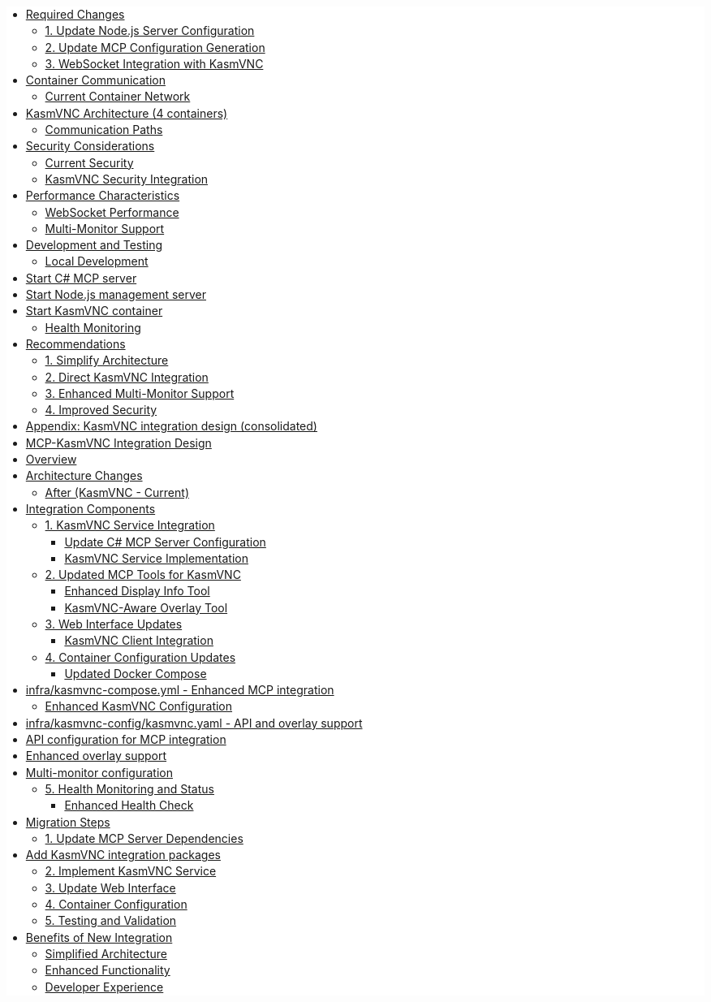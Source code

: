   - [Required Changes](#required-changes)
    - [1. Update Node.js Server Configuration](#1-update-nodejs-server-configuration)
    - [2. Update MCP Configuration Generation](#2-update-mcp-configuration-generation)
    - [3. WebSocket Integration with KasmVNC](#3-websocket-integration-with-kasmvnc)
- [Container Communication](#container-communication)
  - [Current Container Network](#current-container-network)
- [KasmVNC Architecture (4 containers)](#kasmvnc-architecture-4-containers)
  - [Communication Paths](#communication-paths)
- [Security Considerations](#security-considerations-2)
  - [Current Security](#current-security)
  - [KasmVNC Security Integration](#kasmvnc-security-integration)
- [Performance Characteristics](#performance-characteristics)
  - [WebSocket Performance](#websocket-performance)
  - [Multi-Monitor Support](#multi-monitor-support)
- [Development and Testing](#development-and-testing)
  - [Local Development](#local-development)
- [Start C# MCP server](#start-c-mcp-server)
- [Start Node.js management server](#start-nodejs-management-server)
- [Start KasmVNC container](#start-kasmvnc-container)
  - [Health Monitoring](#health-monitoring)
- [Recommendations](#recommendations)
  - [1. Simplify Architecture](#1-simplify-architecture)
  - [2. Direct KasmVNC Integration](#2-direct-kasmvnc-integration)
  - [3. Enhanced Multi-Monitor Support](#3-enhanced-multi-monitor-support)
  - [4. Improved Security](#4-improved-security)
- [Appendix: KasmVNC integration design (consolidated)](#appendix-kasmvnc-integration-design-consolidated)
- [MCP-KasmVNC Integration Design](#mcp-kasmvnc-integration-design)
- [Overview](#overview)
- [Architecture Changes](#architecture-changes)
  - [After (KasmVNC - Current)](#after-kasmvnc-current)
- [Integration Components](#integration-components)
  - [1. KasmVNC Service Integration](#1-kasmvnc-service-integration)
    - [Update C# MCP Server Configuration](#update-c-mcp-server-configuration)
    - [KasmVNC Service Implementation](#kasmvnc-service-implementation)
  - [2. Updated MCP Tools for KasmVNC](#2-updated-mcp-tools-for-kasmvnc)
    - [Enhanced Display Info Tool](#enhanced-display-info-tool)
    - [KasmVNC-Aware Overlay Tool](#kasmvnc-aware-overlay-tool)
  - [3. Web Interface Updates](#3-web-interface-updates)
    - [KasmVNC Client Integration](#kasmvnc-client-integration)
  - [4. Container Configuration Updates](#4-container-configuration-updates)
    - [Updated Docker Compose](#updated-docker-compose)
- [infra/kasmvnc-compose.yml - Enhanced MCP integration](#infrakasmvnc-composeyml-enhanced-mcp-integration)
  - [Enhanced KasmVNC Configuration](#enhanced-kasmvnc-configuration)
- [infra/kasmvnc-config/kasmvnc.yaml - API and overlay support](#infrakasmvnc-configkasmvncyaml-api-and-overlay-support)
- [API configuration for MCP integration](#api-configuration-for-mcp-integration)
- [Enhanced overlay support](#enhanced-overlay-support)
- [Multi-monitor configuration](#multi-monitor-configuration)
  - [5. Health Monitoring and Status](#5-health-monitoring-and-status)
    - [Enhanced Health Check](#enhanced-health-check)
- [Migration Steps](#migration-steps)
  - [1. Update MCP Server Dependencies](#1-update-mcp-server-dependencies)
- [Add KasmVNC integration packages](#add-kasmvnc-integration-packages)
  - [2. Implement KasmVNC Service](#2-implement-kasmvnc-service)
  - [3. Update Web Interface](#3-update-web-interface)
  - [4. Container Configuration](#4-container-configuration)
  - [5. Testing and Validation](#5-testing-and-validation)
- [Benefits of New Integration](#benefits-of-new-integration)
  - [Simplified Architecture](#simplified-architecture)
  - [Enhanced Functionality](#enhanced-functionality)
  - [Developer Experience](#developer-experience)
